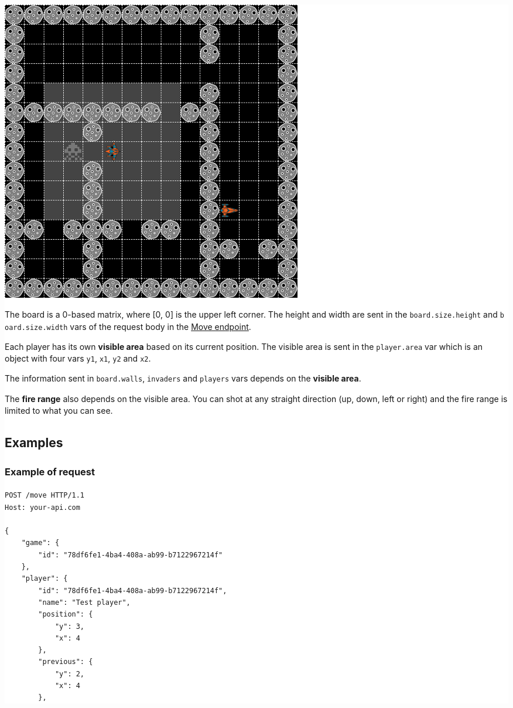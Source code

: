 ![starship-screen02.png](images/starship-screen02.png "Game Board")

The board is a 0-based matrix, where [0, 0] is the upper left corner.
The height and width are sent in the `board.size.height` and `board.size.width` vars of the request body in the [Move endpoint](#move-endpoint).

Each player has its own **visible area** based on its current position.
The visible area is sent in the `player.area` var which is an object with four vars `y1`, `x1`, `y2` and `x2`.

The information sent in `board.walls`, `invaders` and `players` vars depends on the **visible area**.

The **fire range** also depends on the visible area.
You can shot at any straight direction (up, down, left or right) and the fire range is limited to what you can see.

## Examples

### Example of request

```
POST /move HTTP/1.1
Host: your-api.com

{
    "game": {
        "id": "78df6fe1-4ba4-408a-ab99-b7122967214f"
    },
    "player": {
        "id": "78df6fe1-4ba4-408a-ab99-b7122967214f",
        "name": "Test player",
        "position": {
            "y": 3,
            "x": 4
        },
        "previous": {
            "y": 2,
            "x": 4
        },
```